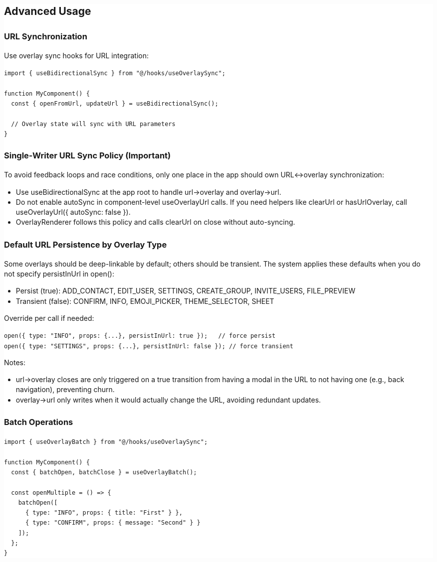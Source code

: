 ## Advanced Usage

### URL Synchronization

Use overlay sync hooks for URL integration:

```tsx
import { useBidirectionalSync } from "@/hooks/useOverlaySync";

function MyComponent() {
  const { openFromUrl, updateUrl } = useBidirectionalSync();

  // Overlay state will sync with URL parameters
}
```

### Single-Writer URL Sync Policy (Important)

To avoid feedback loops and race conditions, only one place in the app should own URL↔overlay synchronization:

- Use useBidirectionalSync at the app root to handle url→overlay and overlay→url.
- Do not enable autoSync in component-level useOverlayUrl calls. If you need helpers like clearUrl or hasUrlOverlay, call useOverlayUrl({ autoSync: false }).
- OverlayRenderer follows this policy and calls clearUrl on close without auto-syncing.

### Default URL Persistence by Overlay Type

Some overlays should be deep-linkable by default; others should be transient. The system applies these defaults when you do not specify persistInUrl in open():

- Persist (true): ADD_CONTACT, EDIT_USER, SETTINGS, CREATE_GROUP, INVITE_USERS, FILE_PREVIEW
- Transient (false): CONFIRM, INFO, EMOJI_PICKER, THEME_SELECTOR, SHEET

Override per call if needed:

```tsx
open({ type: "INFO", props: {...}, persistInUrl: true });   // force persist
open({ type: "SETTINGS", props: {...}, persistInUrl: false }); // force transient
```

Notes:
- url→overlay closes are only triggered on a true transition from having a modal in the URL to not having one (e.g., back navigation), preventing churn.
- overlay→url only writes when it would actually change the URL, avoiding redundant updates.


### Batch Operations

```tsx
import { useOverlayBatch } from "@/hooks/useOverlaySync";

function MyComponent() {
  const { batchOpen, batchClose } = useOverlayBatch();

  const openMultiple = () => {
    batchOpen([
      { type: "INFO", props: { title: "First" } },
      { type: "CONFIRM", props: { message: "Second" } }
    ]);
  };
}
```
